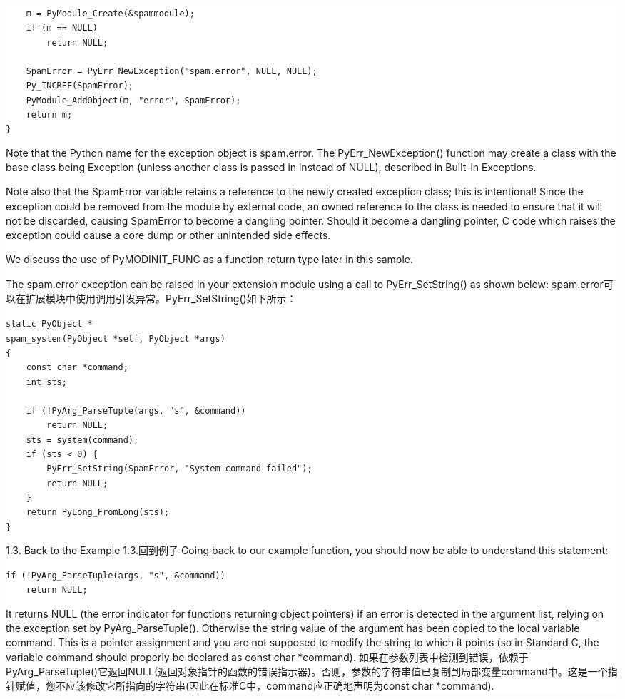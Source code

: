 ```
    m = PyModule_Create(&spammodule);
    if (m == NULL)
        return NULL;

    SpamError = PyErr_NewException("spam.error", NULL, NULL);
    Py_INCREF(SpamError);
    PyModule_AddObject(m, "error", SpamError);
    return m;
}
```
Note that the Python name for the exception object is spam.error. The PyErr_NewException() function may create a class with the base class being Exception (unless another class is passed in instead of NULL), described in Built-in Exceptions.

Note also that the SpamError variable retains a reference to the newly created exception class; this is intentional! Since the exception could be removed from the module by external code, an owned reference to the class is needed to ensure that it will not be discarded, causing SpamError to become a dangling pointer. Should it become a dangling pointer, C code which raises the exception could cause a core dump or other unintended side effects.

We discuss the use of PyMODINIT_FUNC as a function return type later in this sample.

The spam.error exception can be raised in your extension module using a call to PyErr_SetString() as shown below:
spam.error可以在扩展模块中使用调用引发异常。PyErr_SetString()如下所示：
```
static PyObject *
spam_system(PyObject *self, PyObject *args)
{
    const char *command;
    int sts;

    if (!PyArg_ParseTuple(args, "s", &command))
        return NULL;
    sts = system(command);
    if (sts < 0) {
        PyErr_SetString(SpamError, "System command failed");
        return NULL;
    }
    return PyLong_FromLong(sts);
}
```
1.3. Back to the Example
1.3.回到例子
Going back to our example function, you should now be able to understand this statement:
```
if (!PyArg_ParseTuple(args, "s", &command))
    return NULL;
```
It returns NULL (the error indicator for functions returning object pointers) if an error is detected in the argument list, relying on the exception set by PyArg_ParseTuple(). Otherwise the string value of the argument has been copied to the local variable command. This is a pointer assignment and you are not supposed to modify the string to which it points (so in Standard C, the variable command should properly be declared as const char *command).
如果在参数列表中检测到错误，依赖于PyArg_ParseTuple()它返回NULL(返回对象指针的函数的错误指示器)。否则，参数的字符串值已复制到局部变量command中。这是一个指针赋值，您不应该修改它所指向的字符串(因此在标准C中，command应正确地声明为const char *command).
